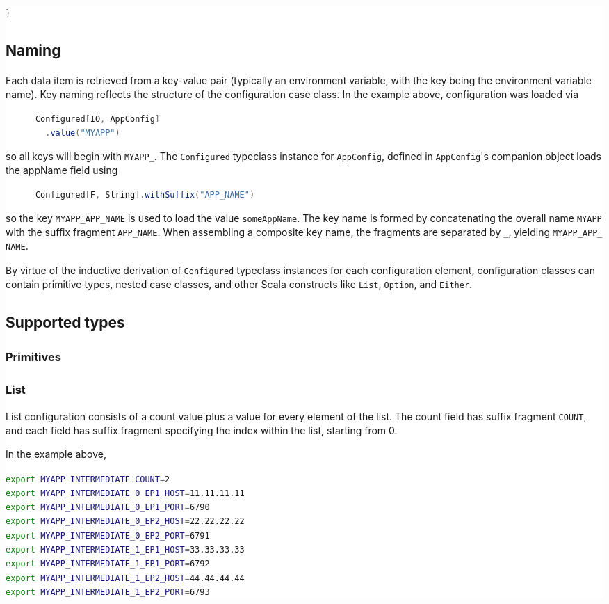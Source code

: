 ```scala
}
```

## Naming

Each data item is retrieved from a key-value pair (typically an environment variable, with the key being the environment variable name).
Key naming reflects the structure of the configuration case class. In the example above, configuration was loaded via
```scala
      Configured[IO, AppConfig]
        .value("MYAPP")
```

so all keys will begin with `MYAPP_`.
The `Configured` typeclass instance for `AppConfig`, defined in `AppConfig`'s companion object loads the appName field using
```scala
      Configured[F, String].withSuffix("APP_NAME")
```
so the key `MYAPP_APP_NAME` is used to load the value `someAppName`.
The key name is formed by concatenating the overall name `MYAPP` with the suffix fragment `APP_NAME`.
When assembling a composite key name, the fragments are separated by `_`, yielding `MYAPP_APP_NAME`.

By virtue of the inductive derivation of `Configured` typeclass instances for each configuration element,
configuration classes can contain primitive types, nested case classes, and other Scala constructs like `List`, `Option`, and `Either`.

## Supported types

### Primitives

### List

List configuration consists of a count value plus a value for every element of the list.
The count field has suffix fragment `COUNT`, and each field has suffix fragment specifying the index within the list, starting from 0.

In the example above,
```bash
export MYAPP_INTERMEDIATE_COUNT=2
export MYAPP_INTERMEDIATE_0_EP1_HOST=11.11.11.11
export MYAPP_INTERMEDIATE_0_EP1_PORT=6790
export MYAPP_INTERMEDIATE_0_EP2_HOST=22.22.22.22
export MYAPP_INTERMEDIATE_0_EP2_PORT=6791
export MYAPP_INTERMEDIATE_1_EP1_HOST=33.33.33.33
export MYAPP_INTERMEDIATE_1_EP1_PORT=6792
export MYAPP_INTERMEDIATE_1_EP2_HOST=44.44.44.44
export MYAPP_INTERMEDIATE_1_EP2_PORT=6793
```
